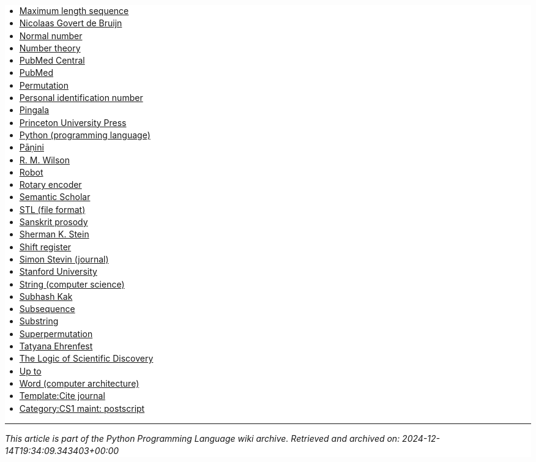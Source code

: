 - [Maximum length sequence](https://en.wikipedia.org/wiki/Maximum_length_sequence)
- [Nicolaas Govert de Bruijn](https://en.wikipedia.org/wiki/Nicolaas_Govert_de_Bruijn)
- [Normal number](https://en.wikipedia.org/wiki/Normal_number)
- [Number theory](https://en.wikipedia.org/wiki/Number_theory)
- [PubMed Central](https://en.wikipedia.org/wiki/PubMed_Central)
- [PubMed](https://en.wikipedia.org/wiki/PubMed)
- [Permutation](https://en.wikipedia.org/wiki/Permutation)
- [Personal identification number](https://en.wikipedia.org/wiki/Personal_identification_number)
- [Pingala](https://en.wikipedia.org/wiki/Pingala)
- [Princeton University Press](https://en.wikipedia.org/wiki/Princeton_University_Press)
- [Python (programming language)](https://en.wikipedia.org/wiki/Python_(programming_language))
- [Pāṇini](https://en.wikipedia.org/wiki/P%C4%81%E1%B9%87ini)
- [R. M. Wilson](https://en.wikipedia.org/wiki/R._M._Wilson)
- [Robot](https://en.wikipedia.org/wiki/Robot)
- [Rotary encoder](https://en.wikipedia.org/wiki/Rotary_encoder)
- [Semantic Scholar](https://en.wikipedia.org/wiki/Semantic_Scholar)
- [STL (file format)](https://en.wikipedia.org/wiki/STL_(file_format))
- [Sanskrit prosody](https://en.wikipedia.org/wiki/Sanskrit_prosody)
- [Sherman K. Stein](https://en.wikipedia.org/wiki/Sherman_K._Stein)
- [Shift register](https://en.wikipedia.org/wiki/Shift_register)
- [Simon Stevin (journal)](https://en.wikipedia.org/wiki/Simon_Stevin_(journal))
- [Stanford University](https://en.wikipedia.org/wiki/Stanford_University)
- [String (computer science)](https://en.wikipedia.org/wiki/String_(computer_science))
- [Subhash Kak](https://en.wikipedia.org/wiki/Subhash_Kak)
- [Subsequence](https://en.wikipedia.org/wiki/Subsequence)
- [Substring](https://en.wikipedia.org/wiki/Substring)
- [Superpermutation](https://en.wikipedia.org/wiki/Superpermutation)
- [Tatyana Ehrenfest](https://en.wikipedia.org/wiki/Tatyana_Ehrenfest)
- [The Logic of Scientific Discovery](https://en.wikipedia.org/wiki/The_Logic_of_Scientific_Discovery)
- [Up to](https://en.wikipedia.org/wiki/Up_to)
- [Word (computer architecture)](https://en.wikipedia.org/wiki/Word_(computer_architecture))
- [Template:Cite journal](https://en.wikipedia.org/wiki/Template:Cite_journal)
- [Category:CS1 maint: postscript](https://en.wikipedia.org/wiki/Category:CS1_maint:_postscript)

---
_This article is part of the Python Programming Language wiki archive._
_Retrieved and archived on: 2024-12-14T19:34:09.343403+00:00_
